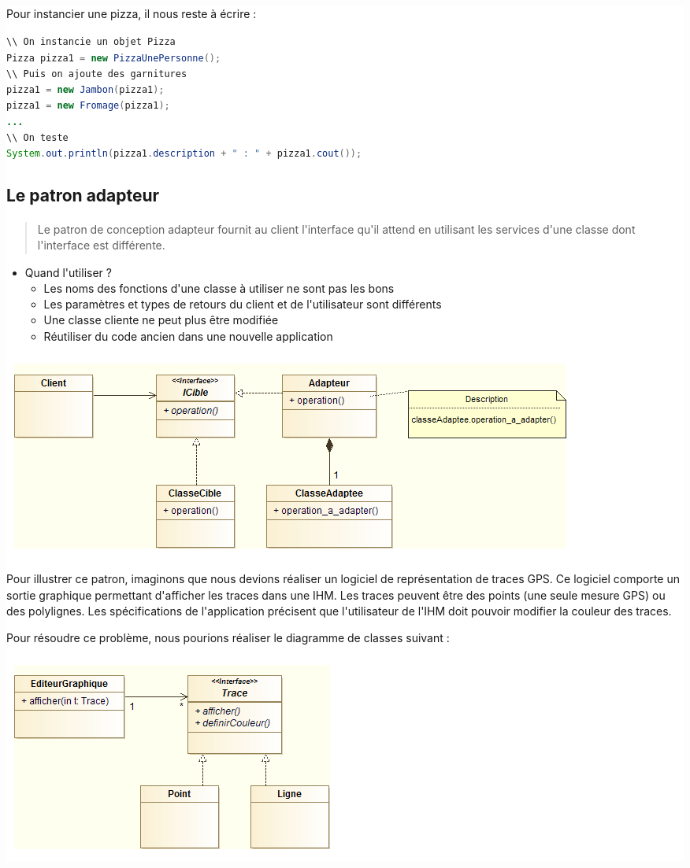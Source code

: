 Pour instancier une pizza, il nous reste à écrire :

``` java
\\ On instancie un objet Pizza
Pizza pizza1 = new PizzaUnePersonne();
\\ Puis on ajoute des garnitures
pizza1 = new Jambon(pizza1);
pizza1 = new Fromage(pizza1);
...
\\ On teste
System.out.println(pizza1.description + " : " + pizza1.cout());
```


## Le patron adapteur ##

> Le patron de conception adapteur fournit au client l'interface qu'il attend en utilisant les services d'une classe dont l'interface est différente.

* Quand l'utiliser ?
	* Les noms des fonctions d'une classe à utiliser ne sont pas les bons
	* Les paramètres et types de retours du client et de l'utilisateur sont différents
	* Une classe cliente ne peut plus être modifiée
	* Réutiliser du code ancien dans une nouvelle application

![Design pattern adapter](img/design_pattern/design_pattern_adapter.png)

Pour illustrer ce patron, imaginons que nous devions réaliser un logiciel de représentation de traces GPS. Ce logiciel comporte un sortie graphique permettant d'afficher les traces dans une IHM. Les traces peuvent être des points (une seule mesure GPS) ou des polylignes. Les spécifications de l'application précisent que l'utilisateur de l'IHM doit pouvoir modifier la couleur des traces.

Pour résoudre ce problème, nous pourions réaliser le diagramme de classes suivant :

![Dessin de traces GPS - diagramme de classes](img/design_pattern/adapter_class-0.png)
